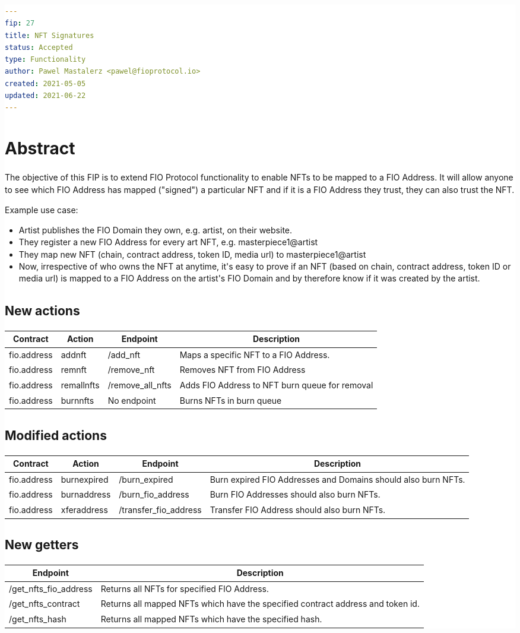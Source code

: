 ```yaml
---
fip: 27
title: NFT Signatures
status: Accepted
type: Functionality
author: Pawel Mastalerz <pawel@fioprotocol.io>
created: 2021-05-05
updated: 2021-06-22
---
```


# Abstract
The objective of this FIP is to extend FIO Protocol functionality to enable NFTs to be mapped to a FIO Address. It will allow anyone to see which FIO Address has mapped ("signed") a particular NFT and if it is a FIO Address they trust, they can also trust the NFT.

Example use case:
* Artist publishes the FIO Domain they own, e.g. artist, on their website.
* They register a new FIO Address for every art NFT, e.g. masterpiece1@artist
* They map new NFT (chain, contract address, token ID, media url) to masterpiece1@artist
* Now, irrespective of who owns the NFT at anytime, it's easy to prove if an NFT (based on chain, contract address, token ID or media url) is mapped to a FIO Address on the artist's FIO Domain and by therefore know if it was created by the artist.

## New actions
|Contract|Action|Endpoint|Description|
|---|---|---|---|
|fio.address|addnft|/add_nft|Maps a specific NFT to a FIO Address.|
|fio.address|remnft|/remove_nft|Removes NFT from FIO Address|
|fio.address|remallnfts|/remove_all_nfts|Adds FIO Address to NFT burn queue for removal|
|fio.address|burnnfts|No endpoint|Burns NFTs in burn queue|

## Modified actions
|Contract|Action|Endpoint|Description|
|---|---|---|---|
|fio.address|burnexpired|/burn_expired|Burn expired FIO Addresses and Domains should also burn NFTs.|
|fio.address|burnaddress|/burn_fio_address|Burn FIO Addresses should also burn NFTs.|
|fio.address|xferaddress|/transfer_fio_address|Transfer FIO Address should also burn NFTs.|

## New getters
|Endpoint|Description|
|---|---|
|/get_nfts_fio_address|Returns all NFTs for specified FIO Address.|
|/get_nfts_contract|Returns all mapped NFTs which have the specified contract address and token id.|
|/get_nfts_hash|Returns all mapped NFTs which have the specified hash.|
